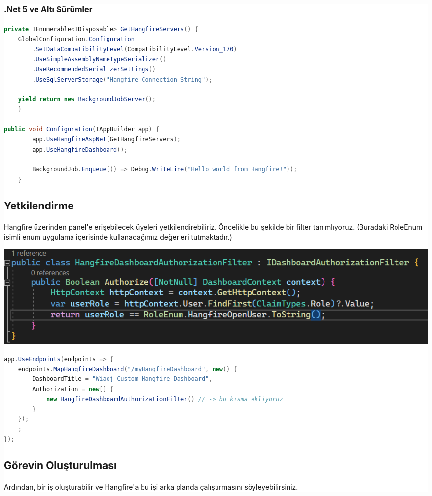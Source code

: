 ### .Net 5 ve Altı Sürümler

```csharp
private IEnumerable<IDisposable> GetHangfireServers() {
    GlobalConfiguration.Configuration
        .SetDataCompatibilityLevel(CompatibilityLevel.Version_170)
        .UseSimpleAssemblyNameTypeSerializer()
        .UseRecommendedSerializerSettings()
        .UseSqlServerStorage("Hangfire Connection String");

    yield return new BackgroundJobServer();
    }

public void Configuration(IAppBuilder app) {
        app.UseHangfireAspNet(GetHangfireServers);
        app.UseHangfireDashboard();

        BackgroundJob.Enqueue(() => Debug.WriteLine("Hello world from Hangfire!"));
    }
```

## Yetkilendirme
Hangfire üzerinden panel'e erişebilecek üyeleri yetkilendirebiliriz.
Öncelikle bu şekilde bir filter tanımlıyoruz. (Buradaki RoleEnum isimli enum uygulama içerisinde kullanacağımız değerleri tutmaktadır.)

[![img](docs/hangfire-authorization-filter.png)](authorization-filter)
```csharp
app.UseEndpoints(endpoints => {
    endpoints.MapHangfireDashboard("/myHangfireDashboard", new() {
        DashboardTitle = "Wiaoj Custom Hangfire Dashboard",
        Authorization = new[] {
            new HangfireDashboardAuthorizationFilter() // -> bu kısma ekliyoruz
        }
    });
    ;
});
```

## Görevin Oluşturulması
Ardından, bir iş oluşturabilir ve Hangfire'a bu işi arka planda çalıştırmasını söyleyebilirsiniz.
